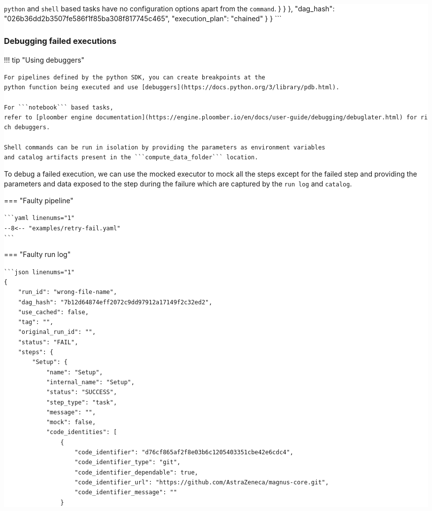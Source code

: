 ```python``` and ```shell``` based tasks have no configuration options apart from the ```command```.
                    }
                }
            },
            "dag_hash": "026b36dd2b3507fe586f1f85ba308f817745c465",
            "execution_plan": "chained"
        }
    }
    ```





### Debugging failed executions

!!! tip "Using debuggers"

    For pipelines defined by the python SDK, you can create breakpoints at the
    python function being executed and use [debuggers](https://docs.python.org/3/library/pdb.html).

    For ```notebook``` based tasks,
    refer to [ploomber engine documentation](https://engine.ploomber.io/en/docs/user-guide/debugging/debuglater.html) for rich debuggers.

    Shell commands can be run in isolation by providing the parameters as environment variables
    and catalog artifacts present in the ```compute_data_folder``` location.

To debug a failed execution, we can use the mocked executor to mock all the steps except
for the failed step and providing the parameters and data exposed to the step during the
failure which are captured by the ```run log``` and ```catalog```.

=== "Faulty pipeline"

    ```yaml linenums="1"
    --8<-- "examples/retry-fail.yaml"
    ```

=== "Faulty run log"

    ```json linenums="1"
    {
        "run_id": "wrong-file-name",
        "dag_hash": "7b12d64874eff2072c9dd97912a17149f2c32ed2",
        "use_cached": false,
        "tag": "",
        "original_run_id": "",
        "status": "FAIL",
        "steps": {
            "Setup": {
                "name": "Setup",
                "internal_name": "Setup",
                "status": "SUCCESS",
                "step_type": "task",
                "message": "",
                "mock": false,
                "code_identities": [
                    {
                        "code_identifier": "d76cf865af2f8e03b6c1205403351cbe42e6cdc4",
                        "code_identifier_type": "git",
                        "code_identifier_dependable": true,
                        "code_identifier_url": "https://github.com/AstraZeneca/magnus-core.git",
                        "code_identifier_message": ""
                    }
```